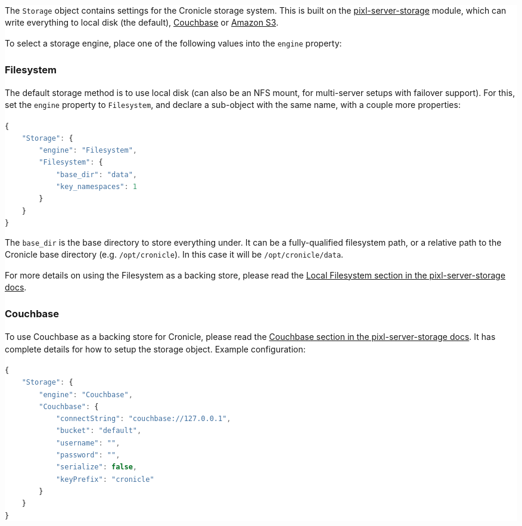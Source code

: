The `Storage` object contains settings for the Cronicle storage system.  This is built on the [pixl-server-storage](https://www.npmjs.com/package/pixl-server-storage) module, which can write everything to local disk (the default), [Couchbase](http://www.couchbase.com/nosql-databases/couchbase-server) or [Amazon S3](https://aws.amazon.com/s3/).

To select a storage engine, place one of the following values into the `engine` property:

### Filesystem

The default storage method is to use local disk (can also be an NFS mount, for multi-server setups with failover support).  For this, set the `engine` property to `Filesystem`, and declare a sub-object with the same name, with a couple more properties:

```js
{
	"Storage": {
		"engine": "Filesystem",
		"Filesystem": {
			"base_dir": "data",
			"key_namespaces": 1
		}
	}
}
```

The `base_dir` is the base directory to store everything under.  It can be a fully-qualified filesystem path, or a relative path to the Cronicle base directory (e.g. `/opt/cronicle`).  In this case it will be `/opt/cronicle/data`.

For more details on using the Filesystem as a backing store, please read the [Local Filesystem section in the pixl-server-storage docs](https://www.npmjs.com/package/pixl-server-storage#local-filesystem).

### Couchbase

To use Couchbase as a backing store for Cronicle, please read the [Couchbase section in the pixl-server-storage docs](https://www.npmjs.com/package/pixl-server-storage#couchbase).  It has complete details for how to setup the storage object.  Example configuration:

```js
{
	"Storage": {
		"engine": "Couchbase",
		"Couchbase": {
			"connectString": "couchbase://127.0.0.1",
			"bucket": "default",
			"username": "",
			"password": "",
			"serialize": false,
			"keyPrefix": "cronicle"
		}
	}
}
```
